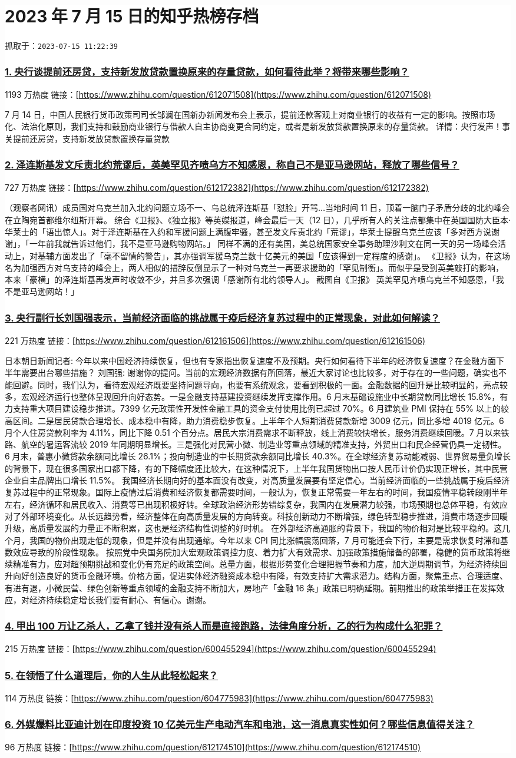 # 2023 年 7 月 15 日的知乎热榜存档

抓取于：`2023-07-15 11:22:39`

### [1. 央行谈提前还房贷，支持新发放贷款置换原来的存量贷款，如何看待此举？将带来哪些影响？](https://www.zhihu.com/question/612071508)
1193 万热度 链接：[https://www.zhihu.com/question/612071508](https://www.zhihu.com/question/612071508)

7 月 14 日，中国人民银行货币政策司司长邹澜在国新办新闻发布会上表示，提前还款客观上对商业银行的收益有一定的影响。按照市场化、法治化原则，我们支持和鼓励商业银行与借款人自主协商变更合同约定，或者是新发放贷款置换原来的存量贷款。 详情：央行发声！事关提前还房贷，支持新发放贷款置换存量贷款

### [2. 泽连斯基发文斥责北约荒谬后，英美罕见齐喷乌方不知感恩，称自己不是亚马逊网站，释放了哪些信号？](https://www.zhihu.com/question/612172382)
727 万热度 链接：[https://www.zhihu.com/question/612172382](https://www.zhihu.com/question/612172382)

（观察者网讯）成员国对乌克兰加入北约问题立场不一、乌总统泽连斯基「怼脸」开骂…当地时间 11 日，顶着一脑门子矛盾分歧的北约峰会在立陶宛首都维尔纽斯开幕。 综合《卫报》、《独立报》等英媒报道，峰会最后一天（12 日），几乎所有人的关注点都集中在英国国防大臣本·华莱士的「语出惊人」。对于泽连斯基在入约和军援问题上满腹牢骚，甚至发文斥责北约「荒谬」，华莱士提醒乌克兰应该「多对西方说谢谢」，「一年前我就告诉过他们，我不是亚马逊购物网站。」 同样不满的还有美国，美总统国家安全事务助理沙利文在同一天的另一场峰会活动上，对基辅方面发出了「毫不留情的警告」，其亦强调军援乌克兰数十亿美元的美国「应该得到一定程度的感谢」。 《卫报》认为，在这场名为加强西方对乌支持的峰会上，两人相似的措辞反倒显示了一种对乌克兰一再要求援助的「罕见制衡」。而似乎是受到英美敲打的影响，本来「豪横」的泽连斯基再发声时收敛不少，并且多次强调「感谢所有北约领导人」。 截图自《卫报》 英美罕见齐喷乌克兰不知感恩，「我不是亚马逊网站！」

### [3. 央行副行长刘国强表示，当前经济面临的挑战属于疫后经济复苏过程中的正常现象，对此如何解读？](https://www.zhihu.com/question/612161506)
221 万热度 链接：[https://www.zhihu.com/question/612161506](https://www.zhihu.com/question/612161506)

日本朝日新闻记者: 今年以来中国经济持续恢复，但也有专家指出恢复速度不及预期。央行如何看待下半年的经济恢复速度？在金融方面下半年需要出台哪些措施？ 刘国强: 谢谢你的提问。当前的宏观经济数据有所回落，最近大家讨论也比较多，对于存在的一些问题，确实也不能回避。同时，我们认为，看待宏观经济既要坚持问题导向，也要有系统观念，要看到积极的一面。金融数据的回升是比较明显的，亮点较多，宏观经济运行也整体呈现回升向好态势。一是金融支持基建投资继续发挥支撑作用。6 月末基础设施业中长期贷款同比增长 15.8%，有力支持重大项目建设稳步推进。7399 亿元政策性开发性金融工具的资金支付使用比例已超过 70%。6 月建筑业 PMI 保持在 55% 以上的较高区间。二是居民贷款合理增长、成本稳中有降，助力消费稳步恢复。上半年个人短期消费贷款新增 3009 亿元，同比多增 4019 亿元。6 月个人住房贷款利率为 4.11%，同比下降 0.51 个百分点。居民大宗消费需求不断释放，线上消费较快增长，服务消费继续回暖。7 月以来铁路、航空的暑运客流较 2019 年同期明显增长。三是强化对民营小微、制造业等重点领域的精准支持，外贸出口和民企经营仍具一定韧性。6 月末，普惠小微贷款余额同比增长 26.1%；投向制造业的中长期贷款余额同比增长 40.3%。在全球经济复苏动能减弱、世界贸易量负增长的背景下，现在很多国家出口都下降，有的下降幅度还比较大，在这种情况下，上半年我国货物出口按人民币计价仍实现正增长，其中民营企业自主品牌出口增长 11.5%。 我国经济长期向好的基本面没有改变，对高质量发展要有坚定信心。当前经济面临的一些挑战属于疫后经济复苏过程中的正常现象。国际上疫情过后消费和经济恢复都需要时间，一般认为，恢复正常需要一年左右的时间，我国疫情平稳转段刚半年左右，经济循环和居民收入、消费等已出现积极好转。全球政治经济形势错综复杂，我国内在发展潜力较强，市场预期也总体平稳，有效应对了外部环境变化。从长远趋势看，经济整体在向高质量发展的方向转变。科技创新动力不断增强，绿色转型稳步推进，消费市场逐步回暖升级，高质量发展的力量正不断积累，这也是经济结构性调整的好时机。 在外部经济高通胀的背景下，我国的物价相对是比较平稳的。这几个月，我国的物价出现走低的现象，但是并没有出现通缩。今年以来 CPI 同比涨幅震荡回落，7 月可能还会下行，主要是需求恢复时滞和基数效应导致的阶段性现象。 按照党中央国务院加大宏观政策调控力度、着力扩大有效需求、加强政策措施储备的部署，稳健的货币政策将继续精准有力，应对超预期挑战和变化仍有充足的政策空间。总量方面，根据形势变化合理把握节奏和力度，加大逆周期调节，为经济持续回升向好创造良好的货币金融环境。价格方面，促进实体经济融资成本稳中有降，有效支持扩大需求潜力。结构方面，聚焦重点、合理适度、有进有退，小微民营、绿色创新等重点领域的金融支持不断加大，房地产「金融 16 条」政策已明确延期。前期推出的政策举措正在发挥效应，对经济持续稳定增长我们要有耐心、有信心。谢谢。

### [4. 甲出 100 万让乙杀人，乙拿了钱并没有杀人而是直接跑路，法律角度分析，乙的行为构成什么犯罪？](https://www.zhihu.com/question/600455294)
215 万热度 链接：[https://www.zhihu.com/question/600455294](https://www.zhihu.com/question/600455294)



### [5. 在领悟了什么道理后，你的人生从此轻松起来？](https://www.zhihu.com/question/604775983)
114 万热度 链接：[https://www.zhihu.com/question/604775983](https://www.zhihu.com/question/604775983)



### [6. 外媒爆料比亚迪计划在印度投资 10 亿美元生产电动汽车和电池，这一消息真实性如何？哪些信息值得关注？](https://www.zhihu.com/question/612174510)
96 万热度 链接：[https://www.zhihu.com/question/612174510](https://www.zhihu.com/question/612174510)
